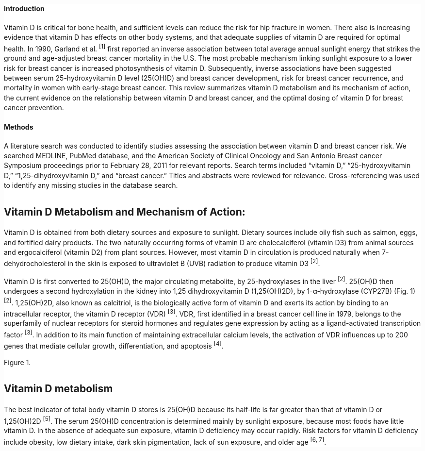 #### Introduction

Vitamin D is critical for bone health, and sufficient levels can reduce the risk for hip fracture in women. There also is increasing evidence that vitamin D has effects on other body systems, and that adequate supplies of vitamin D are required for optimal health. In 1990, Garland et al. <sup>[1]</sup> first reported an inverse association between total average annual sunlight energy that strikes the ground and age-adjusted breast cancer mortality in the U.S. The most probable mechanism linking sunlight exposure to a lower risk for breast cancer is increased photosynthesis of vitamin D. Subsequently, inverse associations have been suggested between serum 25-hydroxyvitamin D level (25(OH)D) and breast cancer development, risk for breast cancer recurrence, and mortality in women with early-stage breast cancer. This review summarizes vitamin D metabolism and its mechanism of action, the current evidence on the relationship between vitamin D and breast cancer, and the optimal dosing of vitamin D for breast cancer prevention.

#### Methods

A literature search was conducted to identify studies assessing the association between vitamin D and breast cancer risk. We searched MEDLINE, PubMed database, and the American Society of Clinical Oncology and San Antonio Breast cancer Symposium proceedings prior to February 28, 2011 for relevant reports. Search terms included “vitamin D,” “25-hydroxyvitamin D,” “1,25-dihydroxyvitamin D,” and “breast cancer.” Titles and abstracts were reviewed for relevance. Cross-referencing was used to identify any missing studies in the database search.

## Vitamin D Metabolism and Mechanism of Action:

Vitamin D is obtained from both dietary sources and exposure to sunlight. Dietary sources include oily fish such as salmon, eggs, and fortified dairy products. The two naturally occurring forms of vitamin D are cholecalciferol (vitamin D3) from animal sources and ergocalciferol (vitamin D2) from plant sources. However, most vitamin D in circulation is produced naturally when 7-dehydrocholesterol in the skin is exposed to ultraviolet B (UVB) radiation to produce vitamin D3 <sup>[2]</sup>.

Vitamin D is first converted to 25(OH)D, the major circulating metabolite, by 25-hydroxylases in the liver <sup>[2]</sup>. 25(OH)D then undergoes a second hydroxylation in the kidney into 1,25 dihydroxyvitamin D (1,25(OH)2D), by 1-α-hydroxylase (CYP27B) (Fig. 1) <sup>[2]</sup>. 1,25(OH)2D, also known as calcitriol, is the biologically active form of vitamin D and exerts its action by binding to an intracellular receptor, the vitamin D receptor (VDR) <sup>[3]</sup>. VDR, first identified in a breast cancer cell line in 1979, belongs to the superfamily of nuclear receptors for steroid hormones and regulates gene expression by acting as a ligand-activated transcription factor <sup>[3]</sup>. In addition to its main function of maintaining extracellular calcium levels, the activation of VDR influences up to 200 genes that mediate cellular growth, differentiation, and apoptosis <sup>[4]</sup>.

Figure 1.

## Vitamin D metabolism

The best indicator of total body vitamin D stores is 25(OH)D because its half-life is far greater than that of vitamin D or 1,25(OH)2D <sup>[5]</sup>. The serum 25(OH)D concentration is determined mainly by sunlight exposure, because most foods have little vitamin D. In the absence of adequate sun exposure, vitamin D deficiency may occur rapidly. Risk factors for vitamin D deficiency include obesity, low dietary intake, dark skin pigmentation, lack of sun exposure, and older age <sup>[6, 7]</sup>.
